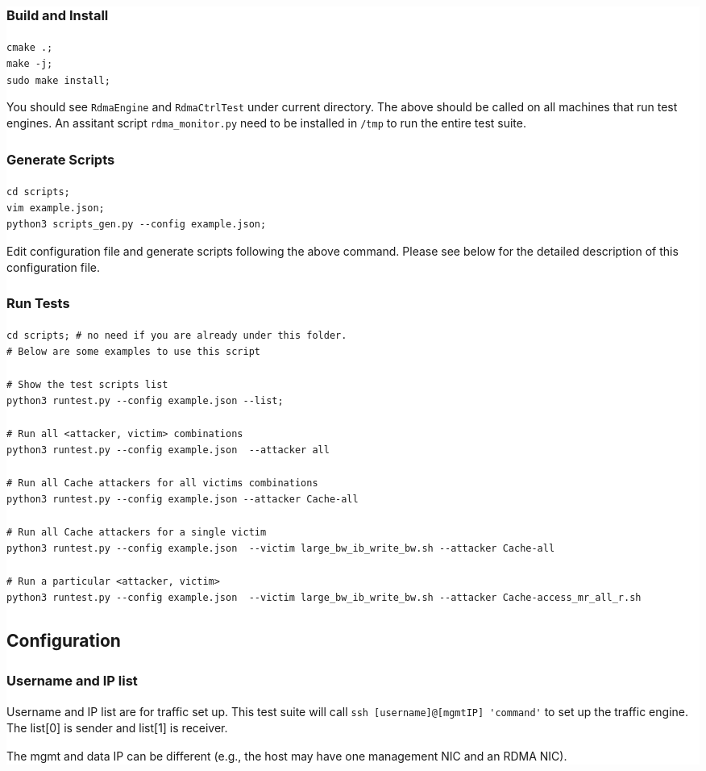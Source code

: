 
### Build and Install

~~~
cmake .;
make -j;
sudo make install;
~~~

You should see `RdmaEngine` and `RdmaCtrlTest` under current directory.
The above should be called on all machines that run test engines. An assitant script `rdma_monitor.py` need to be installed in `/tmp` to run the entire test suite.

### Generate Scripts

~~~
cd scripts;
vim example.json;
python3 scripts_gen.py --config example.json;
~~~

Edit configuration file and generate scripts following the above command. Please see below for the detailed description of this configuration file.

### Run Tests
~~~
cd scripts; # no need if you are already under this folder.
# Below are some examples to use this script

# Show the test scripts list
python3 runtest.py --config example.json --list;

# Run all <attacker, victim> combinations
python3 runtest.py --config example.json  --attacker all 

# Run all Cache attackers for all victims combinations
python3 runtest.py --config example.json --attacker Cache-all

# Run all Cache attackers for a single victim
python3 runtest.py --config example.json  --victim large_bw_ib_write_bw.sh --attacker Cache-all

# Run a particular <attacker, victim>
python3 runtest.py --config example.json  --victim large_bw_ib_write_bw.sh --attacker Cache-access_mr_all_r.sh
~~~

## Configuration

### Username and IP list
Username and IP list are for traffic set up. This test suite will call `ssh [username]@[mgmtIP] 'command'` to set up the traffic engine. The list[0] is sender and list[1] is receiver. 

The mgmt and data IP can be different (e.g., the host may have one management NIC and an RDMA NIC). 
